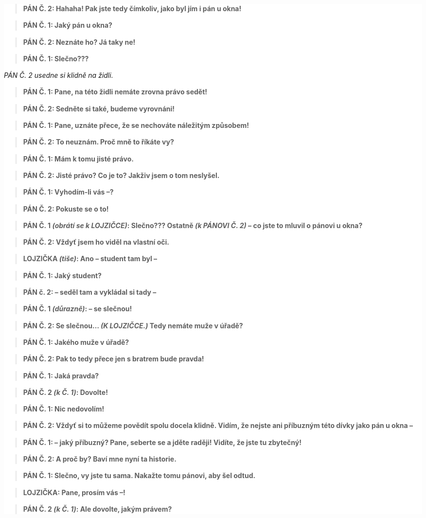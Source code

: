 > ****PÁN** **Č. 2**: Hahaha! Pak jste tedy čímkoliv, jako byl jím i pán u okna!**

> ****PÁN** **Č. 1**: Jaký pán u okna?**

> ****PÁN** **Č. 2**: Neznáte ho? Já taky ne!**

> ****PÁN** **Č. 1**: Slečno???**

_PÁN Č. 2 usedne si klidně na židli._

> ****PÁN** **Č. 1**: Pane, na této židli nemáte zrovna právo sedět!**

> ****PÁN** **Č. 2**: Sedněte si také, budeme vyrovnáni!**

> ****PÁN** **Č. 1**: Pane, uznáte přece, že se nechováte náležitým způsobem!**

> ****PÁN** **Č. 2**: To neuznám. Proč mně to říkáte vy?**

> ****PÁN** **Č. 1**: Mám k tomu jisté právo.**

> ****PÁN** **Č. 2**: Jisté právo? Co je to? Jakživ jsem o tom neslyšel.**

> ****PÁN** **Č. 1**: Vyhodím-li vás –?**

> ****PÁN** **Č. 2**: Pokuste se o to!**

> ****PÁN** **Č. 1** _(obrátí se k LOJZIČCE)_: Slečno??? Ostatně _(k PÁNOVI Č. 2)_ – co jste to mluvil o pánovi u okna?**

> ****PÁN** **Č. 2**: Vždyť jsem ho viděl na vlastní oči.**

> ****LOJZIČKA** _(tiše)_: Ano – student tam byl –**

> ****PÁN** **Č. 1**: Jaký student?**

> ****PÁN** **č. 2**: – seděl tam a vykládal si tady –**

> ****PÁN** **Č. 1** _(důrazně)_: – se slečnou!**

> ****PÁN** **Č. 2**: Se slečnou… _(K LOJZIČCE.)_ Tedy nemáte muže v úřadě?**

> ****PÁN** **Č. 1**: Jakého muže v úřadě?**

> ****PÁN** **Č. 2**: Pak to tedy přece jen s bratrem bude pravda!**

> ****PÁN** **Č. 1**: Jaká pravda?**

> ****PÁN** **Č. 2** _(k Č. 1)_: Dovolte!**

> ****PÁN** **Č. 1**: Nic nedovolím!**

> ****PÁN** **Č. 2**: Vždyť si to můžeme povědít spolu docela klidně. Vidím, že nejste ani příbuzným této dívky jako pán u okna –**

> ****PÁN** **Č. 1**: – jaký příbuzný? Pane, seberte se a jděte raději! Vidíte, že jste tu zbytečný!**

> ****PÁN** **Č. 2**: A proč by? Baví mne nyní ta historie.**

> ****PÁN** **Č. 1**: Slečno, vy jste tu sama. Nakažte tomu pánovi, aby šel odtud.**

> ****LOJZIČKA**: Pane, prosím vás –!**

> ****PÁN** **Č. 2** _(k Č. 1)_: Ale dovolte, jakým právem?**
